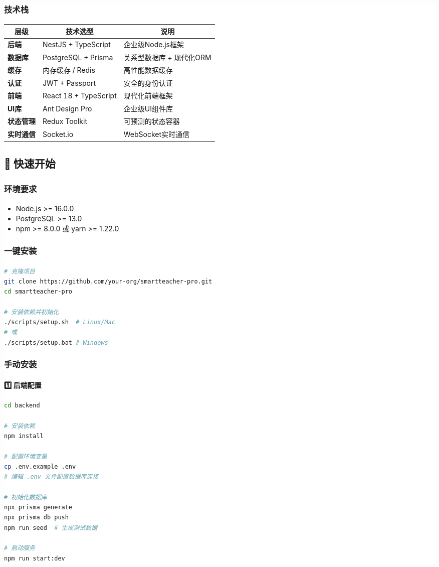 ### 技术栈

| 层级 | 技术选型 | 说明 |
|------|---------|------|
| **后端** | NestJS + TypeScript | 企业级Node.js框架 |
| **数据库** | PostgreSQL + Prisma | 关系型数据库 + 现代化ORM |
| **缓存** | 内存缓存 / Redis | 高性能数据缓存 |
| **认证** | JWT + Passport | 安全的身份认证 |
| **前端** | React 18 + TypeScript | 现代化前端框架 |
| **UI库** | Ant Design Pro | 企业级UI组件库 |
| **状态管理** | Redux Toolkit | 可预测的状态容器 |
| **实时通信** | Socket.io | WebSocket实时通信 |

## 🚀 快速开始

### 环境要求

- Node.js >= 16.0.0
- PostgreSQL >= 13.0
- npm >= 8.0.0 或 yarn >= 1.22.0

### 一键安装

```bash
# 克隆项目
git clone https://github.com/your-org/smartteacher-pro.git
cd smartteacher-pro

# 安装依赖并初始化
./scripts/setup.sh  # Linux/Mac
# 或
./scripts/setup.bat # Windows
```

### 手动安装

#### 1️⃣ 后端配置

```bash
cd backend

# 安装依赖
npm install

# 配置环境变量
cp .env.example .env
# 编辑 .env 文件配置数据库连接

# 初始化数据库
npx prisma generate
npx prisma db push
npm run seed  # 生成测试数据

# 启动服务
npm run start:dev
```
